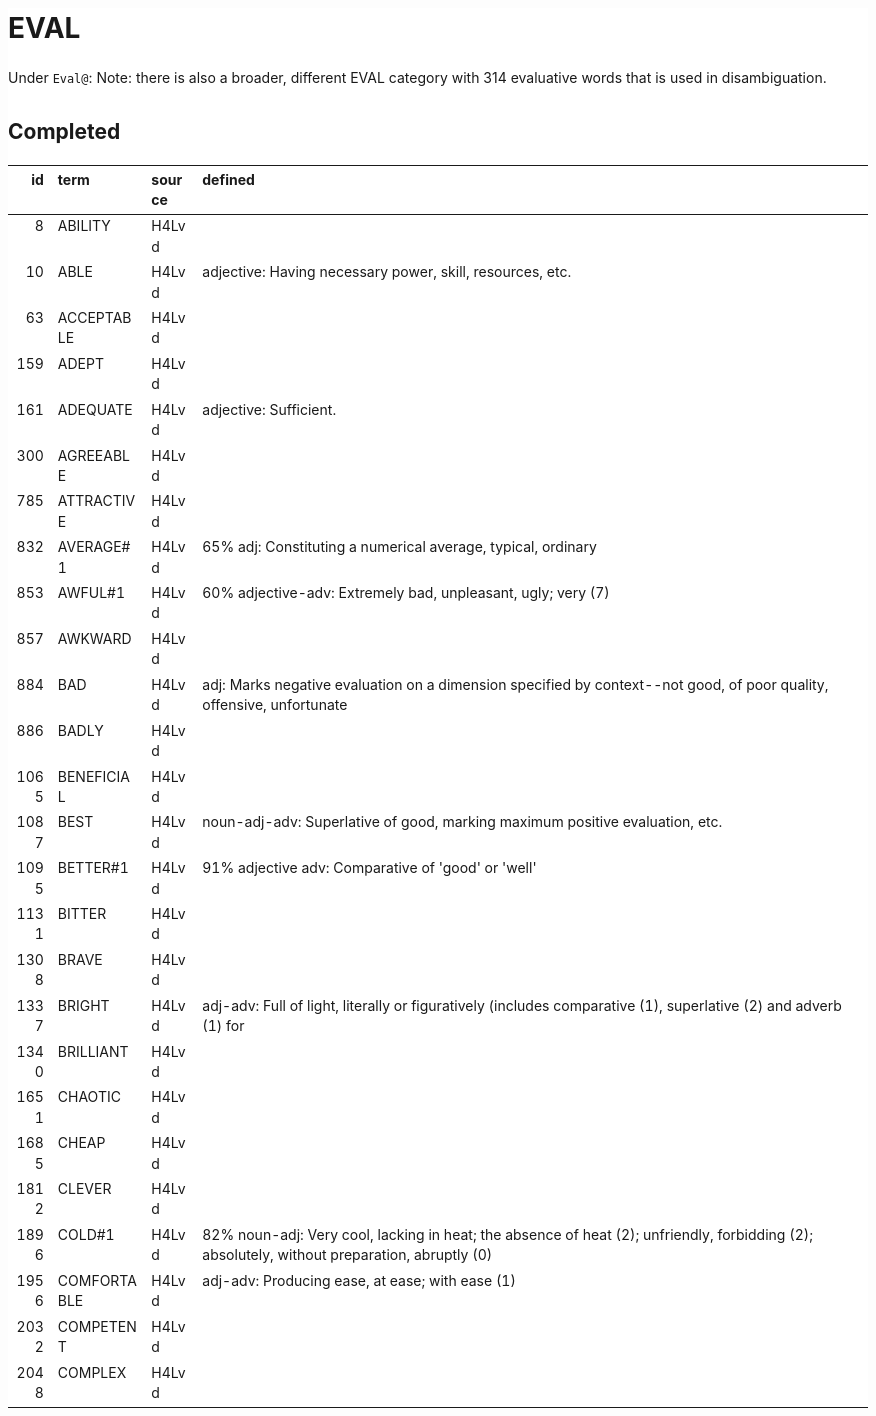 # EVAL

Under `Eval@`: Note: there is also a broader, different EVAL category with 314 evaluative words that is used in disambiguation.

## Completed

|    id | term            | source   | defined                                                                                                                                                               |
|------:|:----------------|:---------|:----------------------------------------------------------------------------------------------------------------------------------------------------------------------|
|     8 | ABILITY         | H4Lvd    |                                                                                                                                                                       |
|    10 | ABLE            | H4Lvd    | adjective: Having necessary power, skill, resources, etc.                                                                                                             |
|    63 | ACCEPTABLE      | H4Lvd    |                                                                                                                                                                       |
|   159 | ADEPT           | H4Lvd    |                                                                                                                                                                       |
|   161 | ADEQUATE        | H4Lvd    | adjective: Sufficient.                                                                                                                                                |
|   300 | AGREEABLE       | H4Lvd    |                                                                                                                                                                       |
|   785 | ATTRACTIVE      | H4Lvd    |                                                                                                                                                                       |
|   832 | AVERAGE#1       | H4Lvd    | 65% adj: Constituting a numerical average, typical, ordinary                                                                                                          |
|   853 | AWFUL#1         | H4Lvd    | 60% adjective-adv: Extremely bad, unpleasant, ugly; very (7)                                                                                                          |
|   857 | AWKWARD         | H4Lvd    |                                                                                                                                                                       |
|   884 | BAD             | H4Lvd    | adj: Marks negative evaluation on a dimension specified by context--not  good, of poor quality, offensive, unfortunate                                                |
|   886 | BADLY           | H4Lvd    |                                                                                                                                                                       |
|  1065 | BENEFICIAL      | H4Lvd    |                                                                                                                                                                       |
|  1087 | BEST            | H4Lvd    | noun-adj-adv: Superlative of good, marking maximum positive evaluation, etc.                                                                                          |
|  1095 | BETTER#1        | H4Lvd    | 91% adjective adv: Comparative of 'good' or 'well'                                                                                                                    |
|  1131 | BITTER          | H4Lvd    |                                                                                                                                                                       |
|  1308 | BRAVE           | H4Lvd    |                                                                                                                                                                       |
|  1337 | BRIGHT          | H4Lvd    | adj-adv: Full of light, literally or figuratively (includes comparative  (1), superlative (2) and adverb (1) for                                                      |
|  1340 | BRILLIANT       | H4Lvd    |                                                                                                                                                                       |
|  1651 | CHAOTIC         | H4Lvd    |                                                                                                                                                                       |
|  1685 | CHEAP           | H4Lvd    |                                                                                                                                                                       |
|  1812 | CLEVER          | H4Lvd    |                                                                                                                                                                       |
|  1896 | COLD#1          | H4Lvd    | 82% noun-adj: Very cool, lacking in heat; the absence of heat (2); unfriendly,  forbidding (2); absolutely, without preparation, abruptly (0)                         |
|  1956 | COMFORTABLE     | H4Lvd    | adj-adv: Producing ease, at ease; with ease (1)                                                                                                                       |
|  2032 | COMPETENT       | H4Lvd    |                                                                                                                                                                       |
|  2048 | COMPLEX         | H4Lvd    |                                                                                                                                                                       |